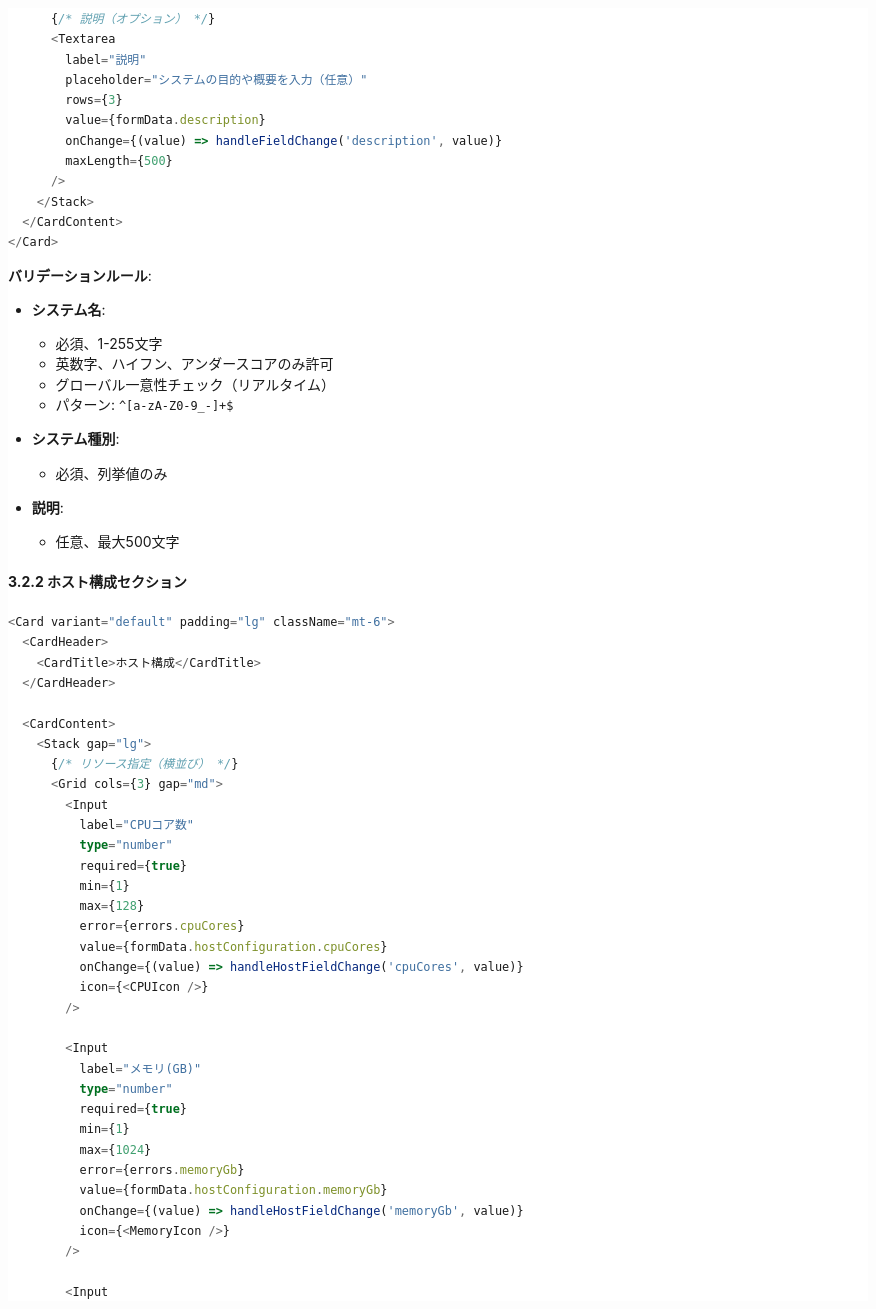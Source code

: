 ```typescript
      {/* 説明（オプション） */}
      <Textarea
        label="説明"
        placeholder="システムの目的や概要を入力（任意）"
        rows={3}
        value={formData.description}
        onChange={(value) => handleFieldChange('description', value)}
        maxLength={500}
      />
    </Stack>
  </CardContent>
</Card>
```

**バリデーションルール**:

- **システム名**:
  - 必須、1-255文字
  - 英数字、ハイフン、アンダースコアのみ許可
  - グローバル一意性チェック（リアルタイム）
  - パターン: `^[a-zA-Z0-9_-]+$`

- **システム種別**:
  - 必須、列挙値のみ

- **説明**:
  - 任意、最大500文字

#### 3.2.2 ホスト構成セクション

```typescript
<Card variant="default" padding="lg" className="mt-6">
  <CardHeader>
    <CardTitle>ホスト構成</CardTitle>
  </CardHeader>

  <CardContent>
    <Stack gap="lg">
      {/* リソース指定（横並び） */}
      <Grid cols={3} gap="md">
        <Input
          label="CPUコア数"
          type="number"
          required={true}
          min={1}
          max={128}
          error={errors.cpuCores}
          value={formData.hostConfiguration.cpuCores}
          onChange={(value) => handleHostFieldChange('cpuCores', value)}
          icon={<CPUIcon />}
        />

        <Input
          label="メモリ(GB)"
          type="number"
          required={true}
          min={1}
          max={1024}
          error={errors.memoryGb}
          value={formData.hostConfiguration.memoryGb}
          onChange={(value) => handleHostFieldChange('memoryGb', value)}
          icon={<MemoryIcon />}
        />

        <Input
```